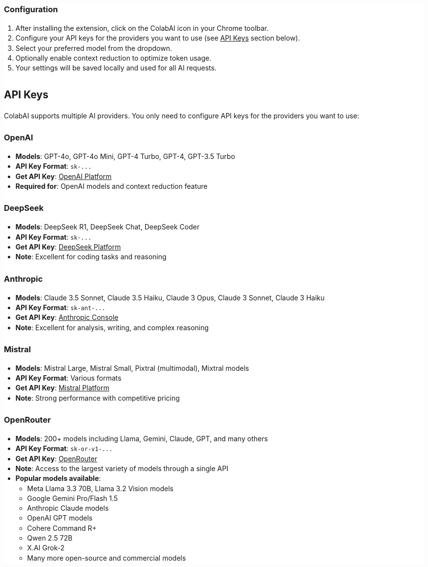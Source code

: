 ### Configuration

1. After installing the extension, click on the ColabAI icon in your Chrome toolbar.
2. Configure your API keys for the providers you want to use (see [API Keys](#api-keys) section below).
3. Select your preferred model from the dropdown.
4. Optionally enable context reduction to optimize token usage.
5. Your settings will be saved locally and used for all AI requests.

## API Keys

ColabAI supports multiple AI providers. You only need to configure API keys for the providers you want to use:

### OpenAI
- **Models**: GPT-4o, GPT-4o Mini, GPT-4 Turbo, GPT-4, GPT-3.5 Turbo
- **API Key Format**: `sk-...`
- **Get API Key**: [OpenAI Platform](https://platform.openai.com/account/api-keys)
- **Required for**: OpenAI models and context reduction feature

### DeepSeek
- **Models**: DeepSeek R1, DeepSeek Chat, DeepSeek Coder
- **API Key Format**: `sk-...`
- **Get API Key**: [DeepSeek Platform](https://platform.deepseek.com/)
- **Note**: Excellent for coding tasks and reasoning

### Anthropic
- **Models**: Claude 3.5 Sonnet, Claude 3.5 Haiku, Claude 3 Opus, Claude 3 Sonnet, Claude 3 Haiku
- **API Key Format**: `sk-ant-...`
- **Get API Key**: [Anthropic Console](https://console.anthropic.com/)
- **Note**: Excellent for analysis, writing, and complex reasoning

### Mistral
- **Models**: Mistral Large, Mistral Small, Pixtral (multimodal), Mixtral models
- **API Key Format**: Various formats
- **Get API Key**: [Mistral Platform](https://console.mistral.ai/)
- **Note**: Strong performance with competitive pricing

### OpenRouter
- **Models**: 200+ models including Llama, Gemini, Claude, GPT, and many others
- **API Key Format**: `sk-or-v1-...`
- **Get API Key**: [OpenRouter](https://openrouter.ai/keys)
- **Note**: Access to the largest variety of models through a single API
- **Popular models available**:
  - Meta Llama 3.3 70B, Llama 3.2 Vision models
  - Google Gemini Pro/Flash 1.5
  - Anthropic Claude models
  - OpenAI GPT models
  - Cohere Command R+
  - Qwen 2.5 72B
  - X.AI Grok-2
  - Many more open-source and commercial models
